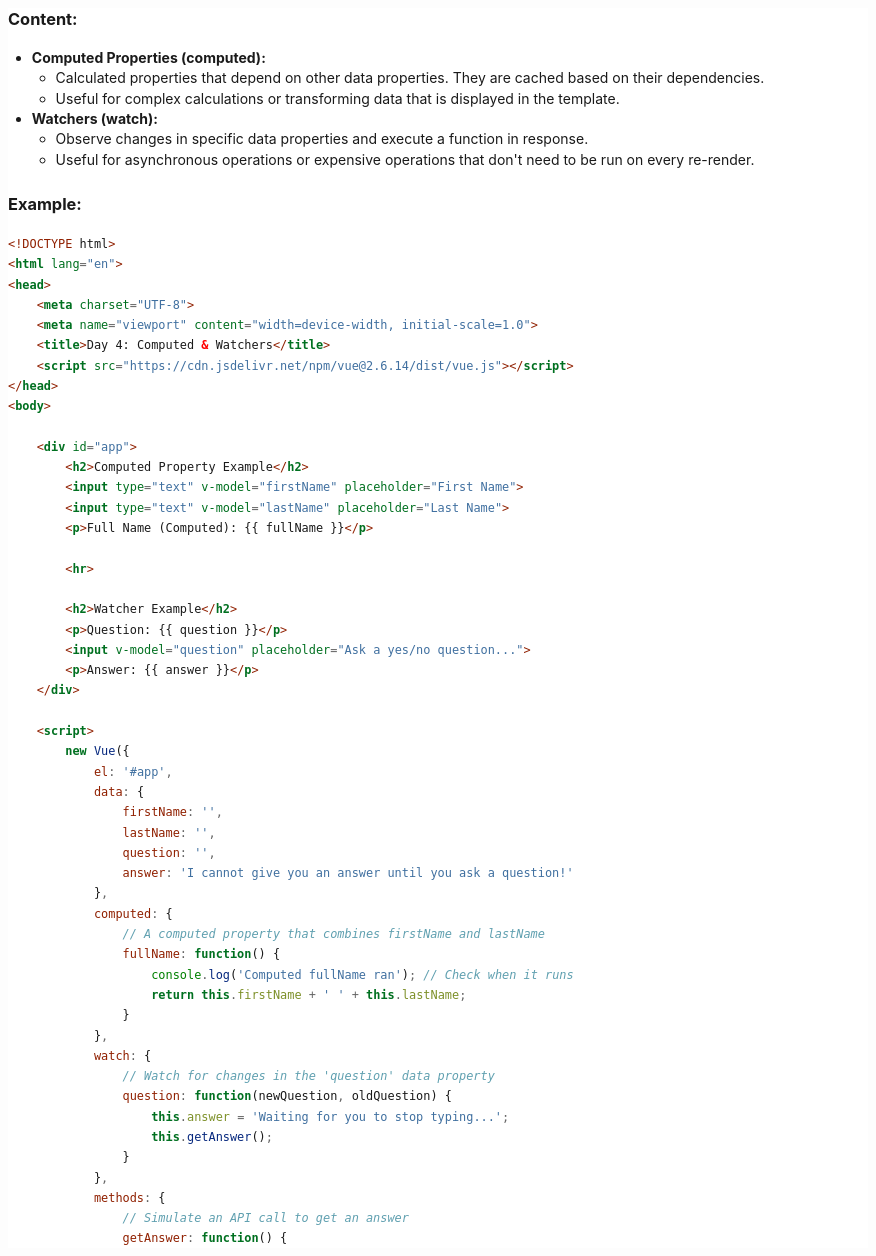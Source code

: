 
### Content:
- **Computed Properties (computed):**
  - Calculated properties that depend on other data properties. They are cached based on their dependencies.
  - Useful for complex calculations or transforming data that is displayed in the template.
- **Watchers (watch):**
  - Observe changes in specific data properties and execute a function in response.
  - Useful for asynchronous operations or expensive operations that don't need to be run on every re-render.

### Example:
```html
<!DOCTYPE html>
<html lang="en">
<head>
    <meta charset="UTF-8">
    <meta name="viewport" content="width=device-width, initial-scale=1.0">
    <title>Day 4: Computed & Watchers</title>
    <script src="https://cdn.jsdelivr.net/npm/vue@2.6.14/dist/vue.js"></script>
</head>
<body>

    <div id="app">
        <h2>Computed Property Example</h2>
        <input type="text" v-model="firstName" placeholder="First Name">
        <input type="text" v-model="lastName" placeholder="Last Name">
        <p>Full Name (Computed): {{ fullName }}</p>

        <hr>

        <h2>Watcher Example</h2>
        <p>Question: {{ question }}</p>
        <input v-model="question" placeholder="Ask a yes/no question...">
        <p>Answer: {{ answer }}</p>
    </div>

    <script>
        new Vue({
            el: '#app',
            data: {
                firstName: '',
                lastName: '',
                question: '',
                answer: 'I cannot give you an answer until you ask a question!'
            },
            computed: {
                // A computed property that combines firstName and lastName
                fullName: function() {
                    console.log('Computed fullName ran'); // Check when it runs
                    return this.firstName + ' ' + this.lastName;
                }
            },
            watch: {
                // Watch for changes in the 'question' data property
                question: function(newQuestion, oldQuestion) {
                    this.answer = 'Waiting for you to stop typing...';
                    this.getAnswer();
                }
            },
            methods: {
                // Simulate an API call to get an answer
                getAnswer: function() {
```